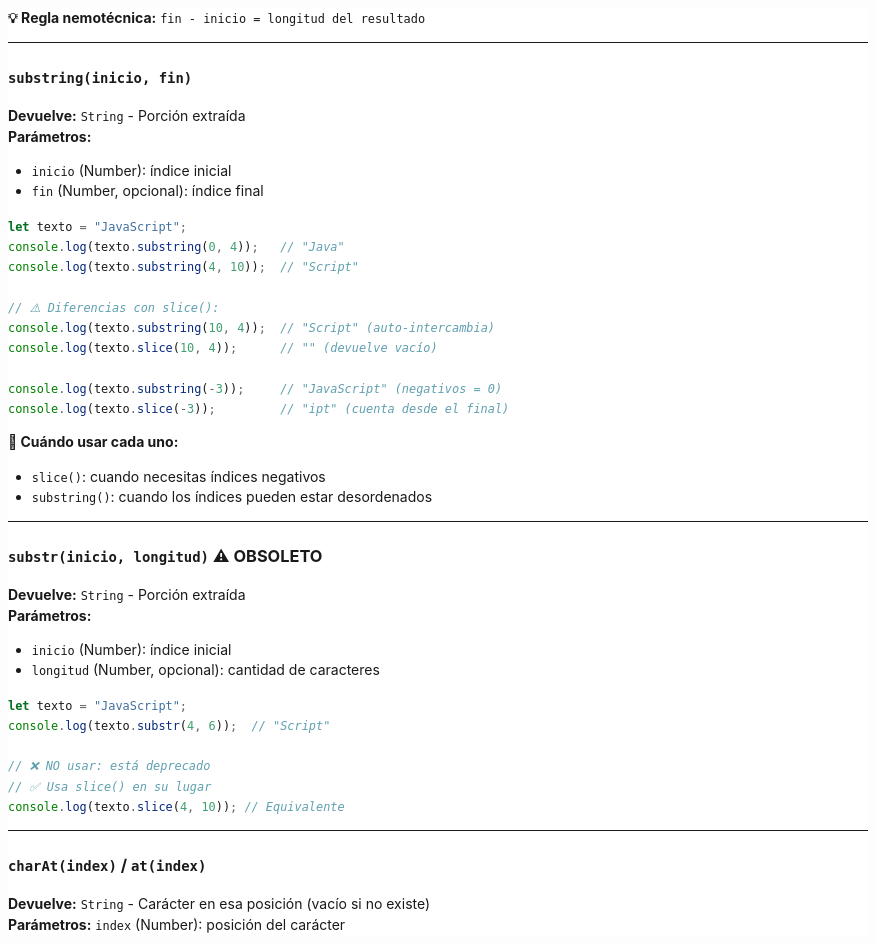 **💡 Regla nemotécnica:** `fin - inicio = longitud del resultado`

---

### `substring(inicio, fin)`

**Devuelve:** `String` - Porción extraída  
**Parámetros:**

- `inicio` (Number): índice inicial
- `fin` (Number, opcional): índice final

```js
let texto = "JavaScript";
console.log(texto.substring(0, 4));   // "Java"
console.log(texto.substring(4, 10));  // "Script"

// ⚠️ Diferencias con slice():
console.log(texto.substring(10, 4));  // "Script" (auto-intercambia)
console.log(texto.slice(10, 4));      // "" (devuelve vacío)

console.log(texto.substring(-3));     // "JavaScript" (negativos = 0)
console.log(texto.slice(-3));         // "ipt" (cuenta desde el final)
```

**🎯 Cuándo usar cada uno:**

- `slice()`: cuando necesitas índices negativos
- `substring()`: cuando los índices pueden estar desordenados

---

### `substr(inicio, longitud)` ⚠️ OBSOLETO

**Devuelve:** `String` - Porción extraída  
**Parámetros:**

- `inicio` (Number): índice inicial
- `longitud` (Number, opcional): cantidad de caracteres

```js
let texto = "JavaScript";
console.log(texto.substr(4, 6));  // "Script"

// ❌ NO usar: está deprecado
// ✅ Usa slice() en su lugar
console.log(texto.slice(4, 10)); // Equivalente
```

---

### `charAt(index)` / `at(index)`

**Devuelve:** `String` - Carácter en esa posición (vacío si no existe)  
**Parámetros:** `index` (Number): posición del carácter
